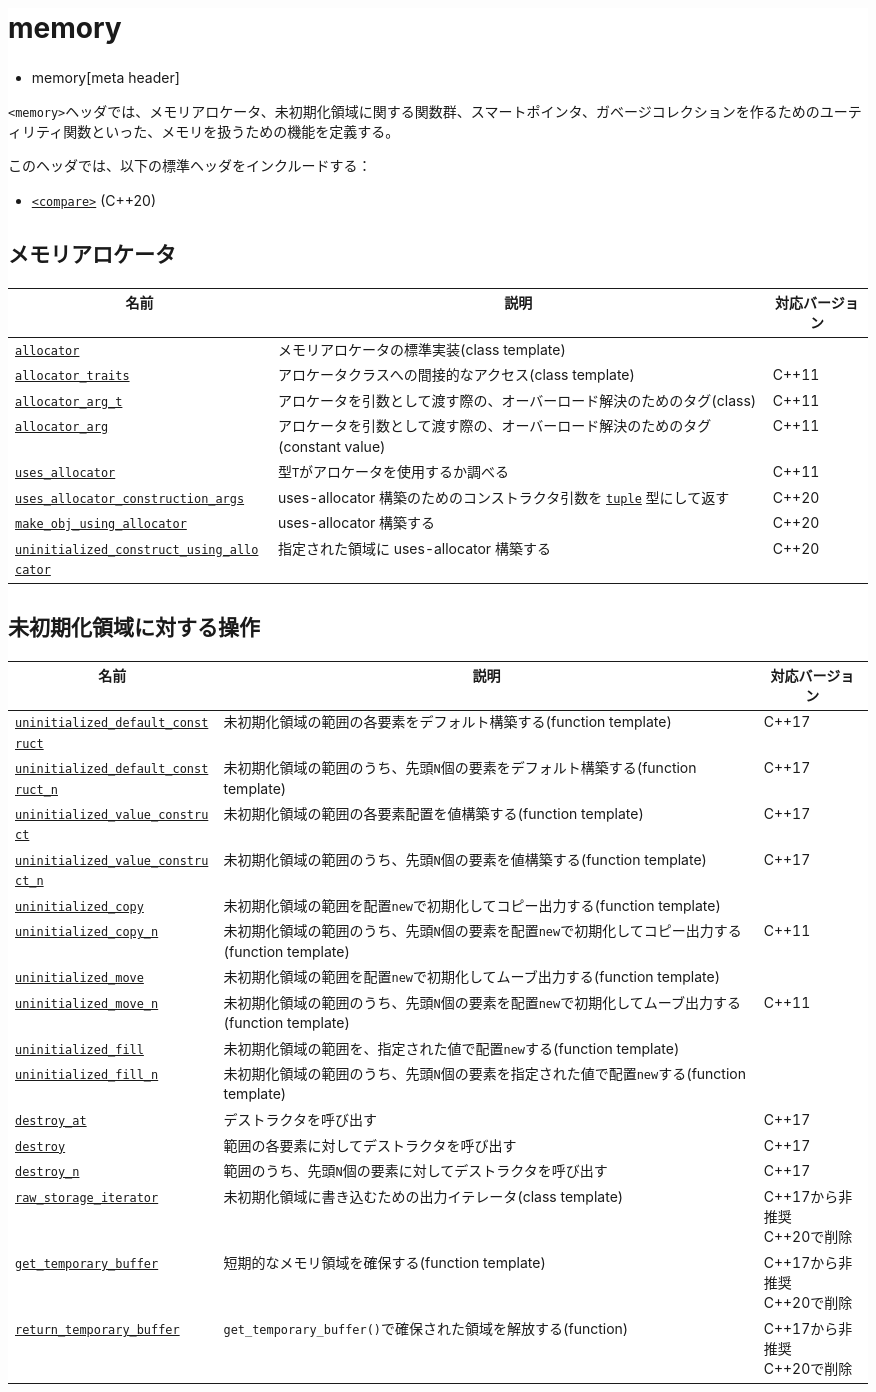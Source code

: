# memory
* memory[meta header]

`<memory>`ヘッダでは、メモリアロケータ、未初期化領域に関する関数群、スマートポインタ、ガベージコレクションを作るためのユーティリティ関数といった、メモリを扱うための機能を定義する。

このヘッダでは、以下の標準ヘッダをインクルードする：

- [`<compare>`](compare.md) (C++20)


## メモリアロケータ

| 名前 | 説明 | 対応バージョン |
|--------------------------------------------------|--------------------------------------------|-------|
| [`allocator`](memory/allocator.md)             | メモリアロケータの標準実装(class template) | |
| [`allocator_traits`](memory/allocator_traits.md) | アロケータクラスへの間接的なアクセス(class template) | C++11 |
| [`allocator_arg_t`](memory/allocator_arg_t.md) | アロケータを引数として渡す際の、オーバーロード解決のためのタグ(class) | C++11 |
| [`allocator_arg`](memory/allocator_arg_t.md) | アロケータを引数として渡す際の、オーバーロード解決のためのタグ(constant value) | C++11 |
| [`uses_allocator`](memory/uses_allocator.md) | 型`T`がアロケータを使用するか調べる | C++11 |
| [`uses_allocator_construction_args`](memory/uses_allocator_construction_args.md) | uses-allocator 構築のためのコンストラクタ引数を [`tuple`](tuple/tuple.md) 型にして返す | C++20 |
| [`make_obj_using_allocator`](memory/make_obj_using_allocator.md) | uses-allocator 構築する | C++20 |
| [`uninitialized_construct_using_allocator`](memory/uninitialized_construct_using_allocator.md) | 指定された領域に uses-allocator 構築する | C++20 |


## 未初期化領域に対する操作

| 名前 | 説明 | 対応バージョン |
|--------------------------------------------------|--------------------------------------------|-------|
| [`uninitialized_default_construct`](memory/uninitialized_default_construct.md) | 未初期化領域の範囲の各要素をデフォルト構築する(function template) | C++17 |
| [`uninitialized_default_construct_n`](memory/uninitialized_default_construct_n.md) | 未初期化領域の範囲のうち、先頭`N`個の要素をデフォルト構築する(function template) | C++17 |
| [`uninitialized_value_construct`](memory/uninitialized_value_construct.md) | 未初期化領域の範囲の各要素配置を値構築する(function template) | C++17 |
| [`uninitialized_value_construct_n`](memory/uninitialized_value_construct_n.md) | 未初期化領域の範囲のうち、先頭`N`個の要素を値構築する(function template) | C++17 |
| [`uninitialized_copy`](memory/uninitialized_copy.md) | 未初期化領域の範囲を配置`new`で初期化してコピー出力する(function template) | |
| [`uninitialized_copy_n`](memory/uninitialized_copy_n.md) | 未初期化領域の範囲のうち、先頭`N`個の要素を配置`new`で初期化してコピー出力する(function template) | C++11 |
| [`uninitialized_move`](memory/uninitialized_move.md) | 未初期化領域の範囲を配置`new`で初期化してムーブ出力する(function template) | |
| [`uninitialized_move_n`](memory/uninitialized_move_n.md) | 未初期化領域の範囲のうち、先頭`N`個の要素を配置`new`で初期化してムーブ出力する(function template) | C++11 |
| [`uninitialized_fill`](memory/uninitialized_fill.md) | 未初期化領域の範囲を、指定された値で配置`new`する(function template) | |
| [`uninitialized_fill_n`](memory/uninitialized_fill_n.md) | 未初期化領域の範囲のうち、先頭`N`個の要素を指定された値で配置`new`する(function template) | |
| [`destroy_at`](memory/destroy_at.md) | デストラクタを呼び出す | C++17 |
| [`destroy`](memory/destroy.md) | 範囲の各要素に対してデストラクタを呼び出す | C++17 |
| [`destroy_n`](memory/destroy_n.md) | 範囲のうち、先頭`N`個の要素に対してデストラクタを呼び出す | C++17 |
| [`raw_storage_iterator`](memory/raw_storage_iterator.md) | 未初期化領域に書き込むための出力イテレータ(class template) | C++17から非推奨<br/> C++20で削除 |
| [`get_temporary_buffer`](memory/get_temporary_buffer.md) | 短期的なメモリ領域を確保する(function template) | C++17から非推奨<br/> C++20で削除 |
| [`return_temporary_buffer`](memory/return_temporary_buffer.md) | `get_temporary_buffer()`で確保された領域を解放する(function) | C++17から非推奨<br/> C++20で削除 |
